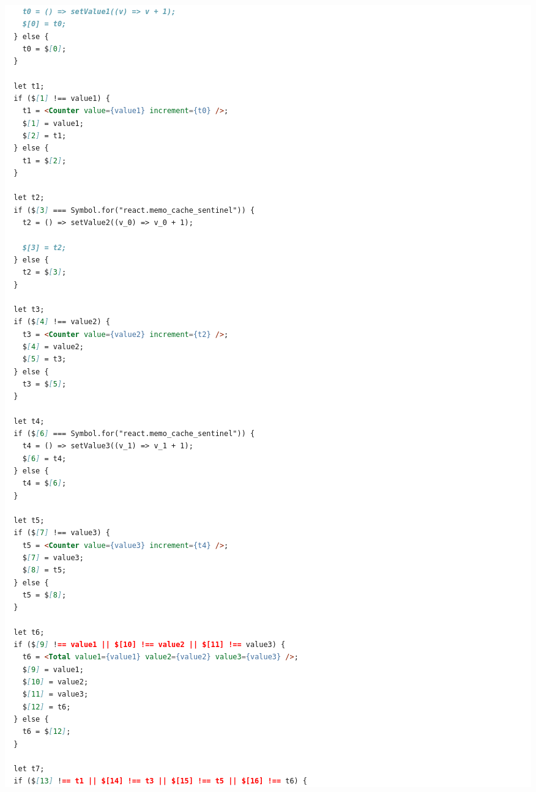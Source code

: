 ````md magic-move {lines: true}
    t0 = () => setValue1((v) => v + 1);
    $[0] = t0;
  } else {
    t0 = $[0];
  }

  let t1;
  if ($[1] !== value1) {
    t1 = <Counter value={value1} increment={t0} />;
    $[1] = value1;
    $[2] = t1;
  } else {
    t1 = $[2];
  }

  let t2;
  if ($[3] === Symbol.for("react.memo_cache_sentinel")) {
    t2 = () => setValue2((v_0) => v_0 + 1);

    $[3] = t2;
  } else {
    t2 = $[3];
  }

  let t3;
  if ($[4] !== value2) {
    t3 = <Counter value={value2} increment={t2} />;
    $[4] = value2;
    $[5] = t3;
  } else {
    t3 = $[5];
  }

  let t4;
  if ($[6] === Symbol.for("react.memo_cache_sentinel")) {
    t4 = () => setValue3((v_1) => v_1 + 1);
    $[6] = t4;
  } else {
    t4 = $[6];
  }

  let t5;
  if ($[7] !== value3) {
    t5 = <Counter value={value3} increment={t4} />;
    $[7] = value3;
    $[8] = t5;
  } else {
    t5 = $[8];
  }

  let t6;
  if ($[9] !== value1 || $[10] !== value2 || $[11] !== value3) {
    t6 = <Total value1={value1} value2={value2} value3={value3} />;
    $[9] = value1;
    $[10] = value2;
    $[11] = value3;
    $[12] = t6;
  } else {
    t6 = $[12];
  }

  let t7;
  if ($[13] !== t1 || $[14] !== t3 || $[15] !== t5 || $[16] !== t6) {
````